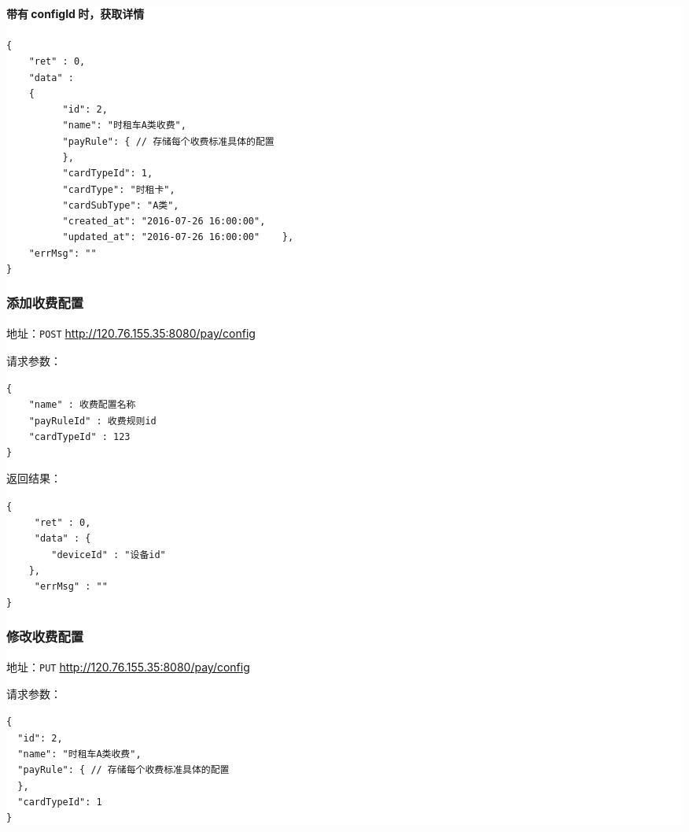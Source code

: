 

#### 带有 configId 时，获取详情

```
{
	"ret" : 0,
	"data" : 
	{
	      "id": 2,
	      "name": "时租车A类收费",
	      "payRule": { // 存储每个收费标准具体的配置
	      },
	      "cardTypeId": 1,
	      "cardType": "时租卡",
	      "cardSubType": "A类",
	      "created_at": "2016-07-26 16:00:00",
	      "updated_at": "2016-07-26 16:00:00"	 },
	"errMsg": ""
}
```



### 添加收费配置

地址：`POST` http://120.76.155.35:8080/pay/config

请求参数：

```
{
	"name" : 收费配置名称
	"payRuleId" : 收费规则id
	"cardTypeId" : 123
}
```

返回结果：

```
{
     "ret" : 0,
     "data" : {
		"deviceId" : "设备id"
	},
     "errMsg" : ""
}
```

### 修改收费配置

地址：`PUT` http://120.76.155.35:8080/pay/config

请求参数：

```
{
  "id": 2,
  "name": "时租车A类收费",
  "payRule": { // 存储每个收费标准具体的配置
  },
  "cardTypeId": 1
}
```
